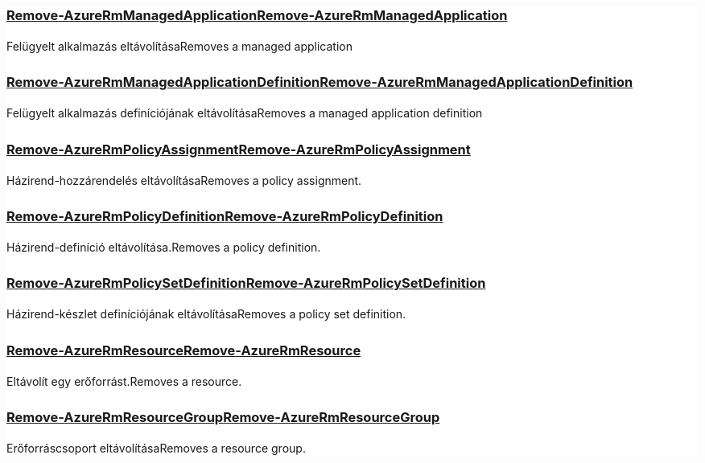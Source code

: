### [<span data-ttu-id="c49cf-213">Remove-AzureRmManagedApplication</span><span class="sxs-lookup"><span data-stu-id="c49cf-213">Remove-AzureRmManagedApplication</span></span>](Remove-AzureRmManagedApplication.md)
<span data-ttu-id="c49cf-214">Felügyelt alkalmazás eltávolítása</span><span class="sxs-lookup"><span data-stu-id="c49cf-214">Removes a managed application</span></span>

### [<span data-ttu-id="c49cf-215">Remove-AzureRmManagedApplicationDefinition</span><span class="sxs-lookup"><span data-stu-id="c49cf-215">Remove-AzureRmManagedApplicationDefinition</span></span>](Remove-AzureRmManagedApplicationDefinition.md)
<span data-ttu-id="c49cf-216">Felügyelt alkalmazás definíciójának eltávolítása</span><span class="sxs-lookup"><span data-stu-id="c49cf-216">Removes a managed application definition</span></span>

### [<span data-ttu-id="c49cf-217">Remove-AzureRmPolicyAssignment</span><span class="sxs-lookup"><span data-stu-id="c49cf-217">Remove-AzureRmPolicyAssignment</span></span>](Remove-AzureRmPolicyAssignment.md)
<span data-ttu-id="c49cf-218">Házirend-hozzárendelés eltávolítása</span><span class="sxs-lookup"><span data-stu-id="c49cf-218">Removes a policy assignment.</span></span>

### [<span data-ttu-id="c49cf-219">Remove-AzureRmPolicyDefinition</span><span class="sxs-lookup"><span data-stu-id="c49cf-219">Remove-AzureRmPolicyDefinition</span></span>](Remove-AzureRmPolicyDefinition.md)
<span data-ttu-id="c49cf-220">Házirend-definíció eltávolítása.</span><span class="sxs-lookup"><span data-stu-id="c49cf-220">Removes a policy definition.</span></span>

### [<span data-ttu-id="c49cf-221">Remove-AzureRmPolicySetDefinition</span><span class="sxs-lookup"><span data-stu-id="c49cf-221">Remove-AzureRmPolicySetDefinition</span></span>](Remove-AzureRmPolicySetDefinition.md)
<span data-ttu-id="c49cf-222">Házirend-készlet definíciójának eltávolítása</span><span class="sxs-lookup"><span data-stu-id="c49cf-222">Removes a policy set definition.</span></span>

### [<span data-ttu-id="c49cf-223">Remove-AzureRmResource</span><span class="sxs-lookup"><span data-stu-id="c49cf-223">Remove-AzureRmResource</span></span>](Remove-AzureRmResource.md)
<span data-ttu-id="c49cf-224">Eltávolít egy erőforrást.</span><span class="sxs-lookup"><span data-stu-id="c49cf-224">Removes a resource.</span></span>

### [<span data-ttu-id="c49cf-225">Remove-AzureRmResourceGroup</span><span class="sxs-lookup"><span data-stu-id="c49cf-225">Remove-AzureRmResourceGroup</span></span>](Remove-AzureRmResourceGroup.md)
<span data-ttu-id="c49cf-226">Erőforráscsoport eltávolítása</span><span class="sxs-lookup"><span data-stu-id="c49cf-226">Removes a resource group.</span></span>
